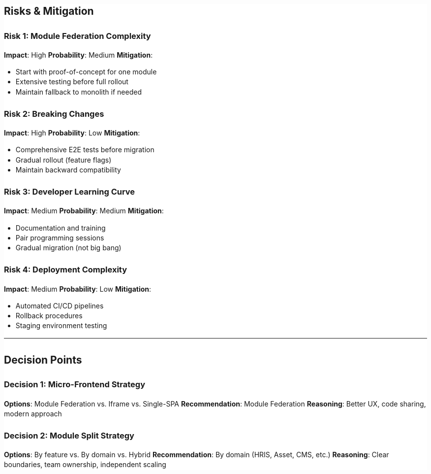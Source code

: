 
## Risks & Mitigation

### Risk 1: Module Federation Complexity
**Impact**: High
**Probability**: Medium
**Mitigation**:
- Start with proof-of-concept for one module
- Extensive testing before full rollout
- Maintain fallback to monolith if needed

### Risk 2: Breaking Changes
**Impact**: High
**Probability**: Low
**Mitigation**:
- Comprehensive E2E tests before migration
- Gradual rollout (feature flags)
- Maintain backward compatibility

### Risk 3: Developer Learning Curve
**Impact**: Medium
**Probability**: Medium
**Mitigation**:
- Documentation and training
- Pair programming sessions
- Gradual migration (not big bang)

### Risk 4: Deployment Complexity
**Impact**: Medium
**Probability**: Low
**Mitigation**:
- Automated CI/CD pipelines
- Rollback procedures
- Staging environment testing

---

## Decision Points

### Decision 1: Micro-Frontend Strategy
**Options**: Module Federation vs. Iframe vs. Single-SPA
**Recommendation**: Module Federation
**Reasoning**: Better UX, code sharing, modern approach

### Decision 2: Module Split Strategy
**Options**: By feature vs. By domain vs. Hybrid
**Recommendation**: By domain (HRIS, Asset, CMS, etc.)
**Reasoning**: Clear boundaries, team ownership, independent scaling
